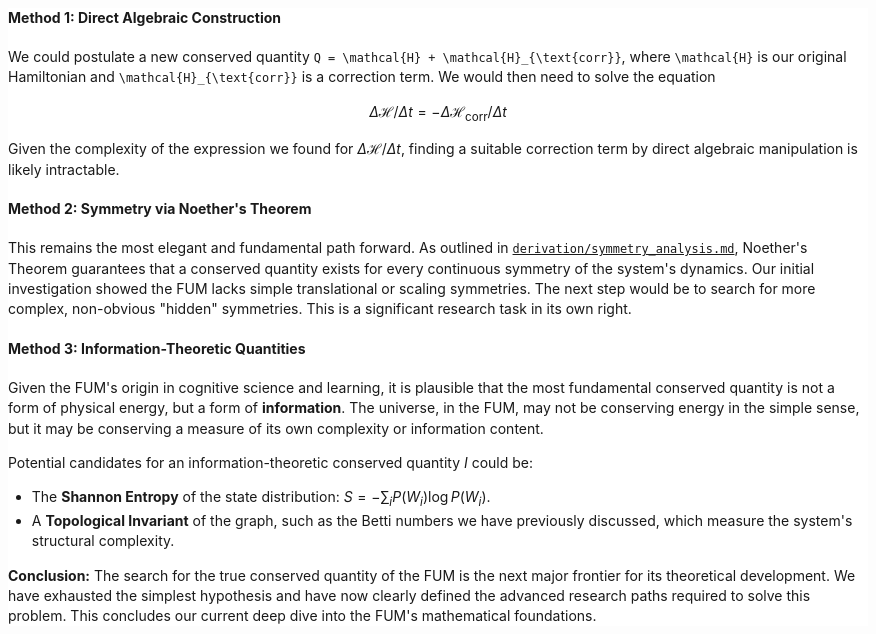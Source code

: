 #### Method 1: Direct Algebraic Construction

We could postulate a new conserved quantity `Q = \mathcal{H} + \mathcal{H}_{\text{corr}}`, where `\mathcal{H}` is our original Hamiltonian and `\mathcal{H}_{\text{corr}}` is a correction term. We would then need to solve the equation

$$
\Delta \mathcal{H} / \Delta t = - \Delta \mathcal{H}_{\text{corr}} / \Delta t
$$

Given the complexity of the expression we found for $\Delta\mathcal{H}/\Delta t$\, finding a suitable correction term by direct algebraic manipulation is likely intractable.

#### Method 2: Symmetry via Noether's Theorem

This remains the most elegant and fundamental path forward. As outlined in [`derivation/symmetry_analysis.md`](derivation/symmetry_analysis.md:1), Noether's Theorem guarantees that a conserved quantity exists for every continuous symmetry of the system's dynamics. Our initial investigation showed the FUM lacks simple translational or scaling symmetries. The next step would be to search for more complex, non-obvious "hidden" symmetries. This is a significant research task in its own right.

#### Method 3: Information-Theoretic Quantities

Given the FUM's origin in cognitive science and learning, it is plausible that the most fundamental conserved quantity is not a form of physical energy, but a form of **information**. The universe, in the FUM, may not be conserving energy in the simple sense, but it may be conserving a measure of its own complexity or information content.

Potential candidates for an information-theoretic conserved quantity $I$ could be:

- The **Shannon Entropy** of the state distribution: $S = - \sum_i P(W_i) \log P(W_i)$\.
- A **Topological Invariant** of the graph, such as the Betti numbers we have previously discussed, which measure the system's structural complexity.

**Conclusion:**
The search for the true conserved quantity of the FUM is the next major frontier for its theoretical development. We have exhausted the simplest hypothesis and have now clearly defined the advanced research paths required to solve this problem. This concludes our current deep dive into the FUM's mathematical foundations.
